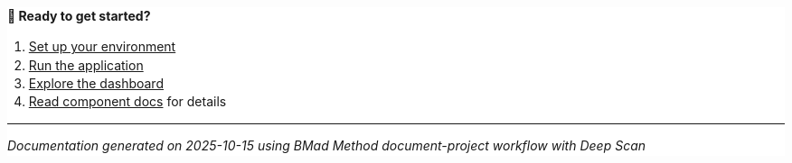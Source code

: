 **🎯 Ready to get started?**

1. [Set up your environment](./development-guide.md#initial-setup)
2. [Run the application](./development-guide.md#running-the-application)
3. [Explore the dashboard](http://localhost:5000)
4. [Read component docs](../Documentation/README.md) for details

---

*Documentation generated on 2025-10-15 using BMad Method document-project workflow with Deep Scan*
